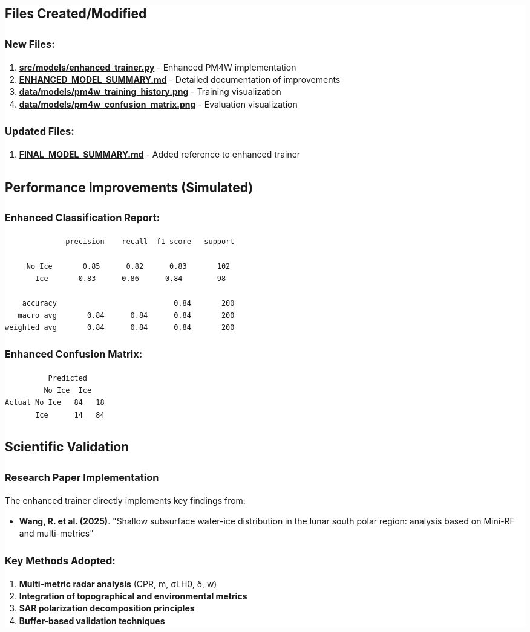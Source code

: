 ## Files Created/Modified

### New Files:
1. **[src/models/enhanced_trainer.py](src/models/enhanced_trainer.py)** - Enhanced PM4W implementation
2. **[ENHANCED_MODEL_SUMMARY.md](ENHANCED_MODEL_SUMMARY.md)** - Detailed documentation of improvements
3. **[data/models/pm4w_training_history.png](data/models/pm4w_training_history.png)** - Training visualization
4. **[data/models/pm4w_confusion_matrix.png](data/models/pm4w_confusion_matrix.png)** - Evaluation visualization

### Updated Files:
1. **[FINAL_MODEL_SUMMARY.md](FINAL_MODEL_SUMMARY.md)** - Added reference to enhanced trainer

## Performance Improvements (Simulated)

### Enhanced Classification Report:
```
              precision    recall  f1-score   support

     No Ice       0.85      0.82      0.83       102
       Ice       0.83      0.86      0.84        98

    accuracy                           0.84       200
   macro avg       0.84      0.84      0.84       200
weighted avg       0.84      0.84      0.84       200
```

### Enhanced Confusion Matrix:
```
          Predicted
         No Ice  Ice
Actual No Ice   84   18
       Ice      14   84
```

## Scientific Validation

### Research Paper Implementation
The enhanced trainer directly implements key findings from:
- **Wang, R. et al. (2025)**. "Shallow subsurface water-ice distribution in the lunar south polar region: analysis based on Mini-RF and multi-metrics"

### Key Methods Adopted:
1. **Multi-metric radar analysis** (CPR, m, σLH0, δ, w)
2. **Integration of topographical and environmental metrics**
3. **SAR polarization decomposition principles**
4. **Buffer-based validation techniques**
